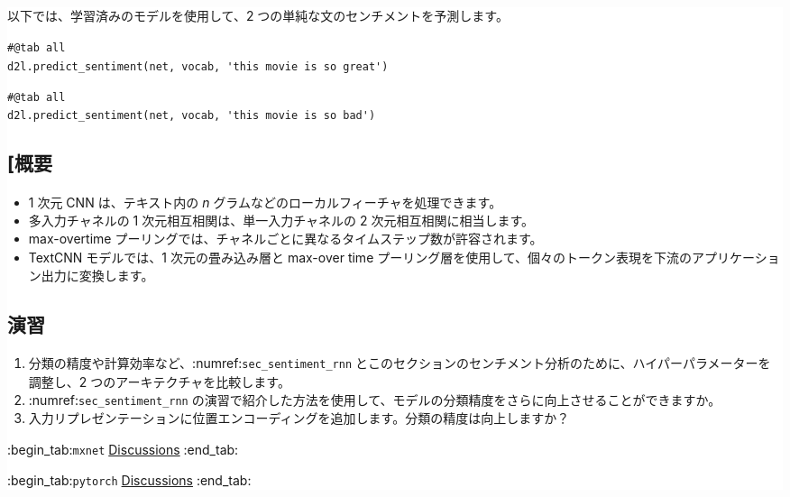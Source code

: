 以下では、学習済みのモデルを使用して、2 つの単純な文のセンチメントを予測します。

```{.python .input}
#@tab all
d2l.predict_sentiment(net, vocab, 'this movie is so great')
```

```{.python .input}
#@tab all
d2l.predict_sentiment(net, vocab, 'this movie is so bad')
```

## [概要

* 1 次元 CNN は、テキスト内の $n$ グラムなどのローカルフィーチャを処理できます。
* 多入力チャネルの 1 次元相互相関は、単一入力チャネルの 2 次元相互相関に相当します。
* max-overtime プーリングでは、チャネルごとに異なるタイムステップ数が許容されます。
* TextCNN モデルでは、1 次元の畳み込み層と max-over time プーリング層を使用して、個々のトークン表現を下流のアプリケーション出力に変換します。

## 演習

1. 分類の精度や計算効率など、:numref:`sec_sentiment_rnn` とこのセクションのセンチメント分析のために、ハイパーパラメーターを調整し、2 つのアーキテクチャを比較します。
1. :numref:`sec_sentiment_rnn` の演習で紹介した方法を使用して、モデルの分類精度をさらに向上させることができますか。
1. 入力リプレゼンテーションに位置エンコーディングを追加します。分類の精度は向上しますか？

:begin_tab:`mxnet`
[Discussions](https://discuss.d2l.ai/t/393)
:end_tab:

:begin_tab:`pytorch`
[Discussions](https://discuss.d2l.ai/t/1425)
:end_tab:
